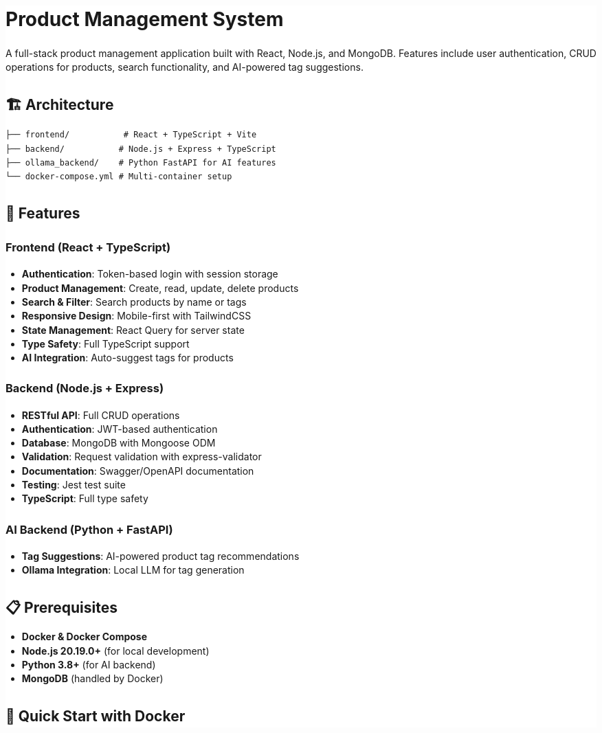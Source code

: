 # Product Management System

A full-stack product management application built with React, Node.js, and MongoDB. Features include user authentication, CRUD operations for products, search functionality, and AI-powered tag suggestions.

## 🏗️ Architecture

```
├── frontend/           # React + TypeScript + Vite
├── backend/           # Node.js + Express + TypeScript
├── ollama_backend/    # Python FastAPI for AI features
└── docker-compose.yml # Multi-container setup
```

## 🚀 Features

### Frontend (React + TypeScript)
- **Authentication**: Token-based login with session storage
- **Product Management**: Create, read, update, delete products
- **Search & Filter**: Search products by name or tags
- **Responsive Design**: Mobile-first with TailwindCSS
- **State Management**: React Query for server state
- **Type Safety**: Full TypeScript support
- **AI Integration**: Auto-suggest tags for products

### Backend (Node.js + Express)
- **RESTful API**: Full CRUD operations
- **Authentication**: JWT-based authentication
- **Database**: MongoDB with Mongoose ODM
- **Validation**: Request validation with express-validator
- **Documentation**: Swagger/OpenAPI documentation
- **Testing**: Jest test suite
- **TypeScript**: Full type safety

### AI Backend (Python + FastAPI)
- **Tag Suggestions**: AI-powered product tag recommendations
- **Ollama Integration**: Local LLM for tag generation

## 📋 Prerequisites

- **Docker & Docker Compose**
- **Node.js 20.19.0+** (for local development)
- **Python 3.8+** (for AI backend)
- **MongoDB** (handled by Docker)

## 🐳 Quick Start with Docker
